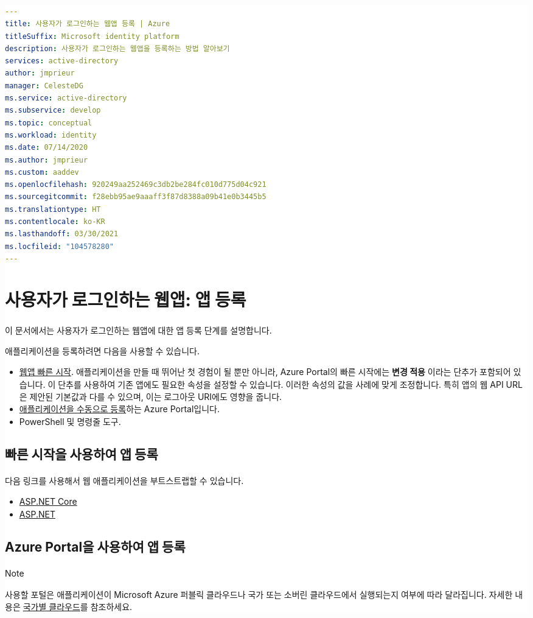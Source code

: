 ```yaml
---
title: 사용자가 로그인하는 웹앱 등록 | Azure
titleSuffix: Microsoft identity platform
description: 사용자가 로그인하는 웹앱을 등록하는 방법 알아보기
services: active-directory
author: jmprieur
manager: CelesteDG
ms.service: active-directory
ms.subservice: develop
ms.topic: conceptual
ms.workload: identity
ms.date: 07/14/2020
ms.author: jmprieur
ms.custom: aaddev
ms.openlocfilehash: 920249aa252469c3db2be284fc010d775d04c921
ms.sourcegitcommit: f28ebb95ae9aaaff3f87d8388a09b41e0b3445b5
ms.translationtype: HT
ms.contentlocale: ko-KR
ms.lasthandoff: 03/30/2021
ms.locfileid: "104578280"
---
```

# <a name="web-app-that-signs-in-users-app-registration"></a>사용자가 로그인하는 웹앱: 앱 등록

이 문서에서는 사용자가 로그인하는 웹앱에 대한 앱 등록 단계를 설명합니다.

애플리케이션을 등록하려면 다음을 사용할 수 있습니다.

- [웹앱 빠른 시작](#register-an-app-by-using-the-quickstarts). 애플리케이션을 만들 때 뛰어난 첫 경험이 될 뿐만 아니라, Azure Portal의 빠른 시작에는 **변경 적용** 이라는 단추가 포함되어 있습니다. 이 단추를 사용하여 기존 앱에도 필요한 속성을 설정할 수 있습니다. 이러한 속성의 값을 사례에 맞게 조정합니다. 특히 앱의 웹 API URL은 제안된 기본값과 다를 수 있으며, 이는 로그아웃 URI에도 영향을 줍니다.
- [애플리케이션을 수동으로 등록](#register-an-app-by-using-the-azure-portal)하는 Azure Portal입니다.
- PowerShell 및 명령줄 도구.

## <a name="register-an-app-by-using-the-quickstarts"></a>빠른 시작을 사용하여 앱 등록

다음 링크를 사용해서 웹 애플리케이션을 부트스트랩할 수 있습니다.

- [ASP.NET Core](https://aka.ms/aspnetcore2-1-aad-quickstart-v2)
- [ASP.NET](https://ms.portal.azure.com/#blade/Microsoft_AAD_RegisteredApps/applicationsListBlade/quickStartType/AspNetWebAppQuickstartPage/sourceType/docs)

## <a name="register-an-app-by-using-the-azure-portal"></a>Azure Portal을 사용하여 앱 등록

> [!NOTE]
> 사용할 포털은 애플리케이션이 Microsoft Azure 퍼블릭 클라우드나 국가 또는 소버린 클라우드에서 실행되는지 여부에 따라 달라집니다. 자세한 내용은 [국가별 클라우드](./authentication-national-cloud.md#app-registration-endpoints)를 참조하세요.
